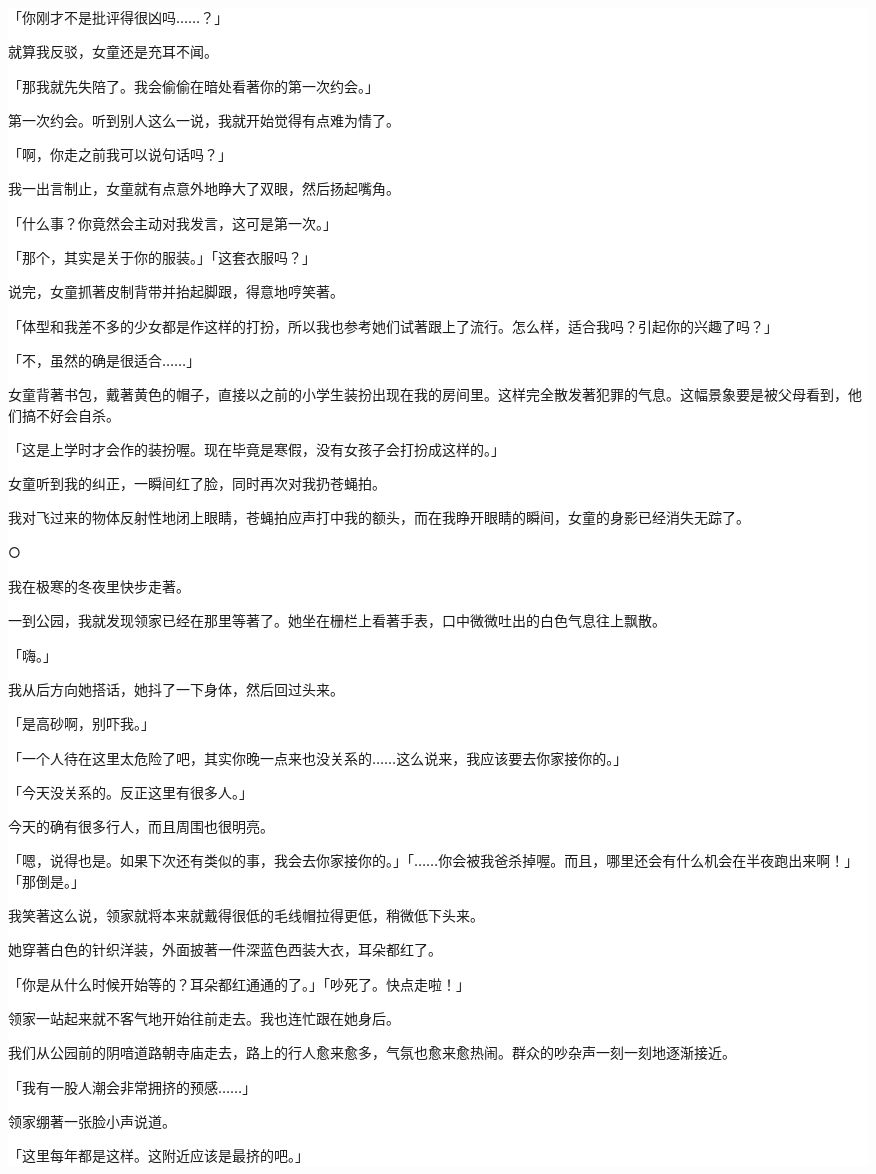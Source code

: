 「你刚才不是批评得很凶吗……？」

就算我反驳，女童还是充耳不闻。

「那我就先失陪了。我会偷偷在暗处看著你的第一次约会。」

第一次约会。听到别人这么一说，我就开始觉得有点难为情了。

「啊，你走之前我可以说句话吗？」

我一出言制止，女童就有点意外地睁大了双眼，然后扬起嘴角。

「什么事？你竟然会主动对我发言，这可是第一次。」

「那个，其实是关于你的服装。」「这套衣服吗？」

说完，女童抓著皮制背带并抬起脚跟，得意地哼笑著。

「体型和我差不多的少女都是作这样的打扮，所以我也参考她们试著跟上了流行。怎么样，适合我吗？引起你的兴趣了吗？」

「不，虽然的确是很适合……」

女童背著书包，戴著黄色的帽子，直接以之前的小学生装扮出现在我的房间里。这样完全散发著犯罪的气息。这幅景象要是被父母看到，他们搞不好会自杀。

「这是上学时才会作的装扮喔。现在毕竟是寒假，没有女孩子会打扮成这样的。」

女童听到我的纠正，一瞬间红了脸，同时再次对我扔苍蝇拍。

我对飞过来的物体反射性地闭上眼睛，苍蝇拍应声打中我的额头，而在我睁开眼睛的瞬间，女童的身影已经消失无踪了。

○

我在极寒的冬夜里快步走著。

一到公园，我就发现领家已经在那里等著了。她坐在栅栏上看著手表，口中微微吐出的白色气息往上飘散。

「嗨。」

我从后方向她搭话，她抖了一下身体，然后回过头来。

「是高砂啊，别吓我。」

「一个人待在这里太危险了吧，其实你晚一点来也没关系的……这么说来，我应该要去你家接你的。」

「今天没关系的。反正这里有很多人。」

今天的确有很多行人，而且周围也很明亮。

「嗯，说得也是。如果下次还有类似的事，我会去你家接你的。」「……你会被我爸杀掉喔。而且，哪里还会有什么机会在半夜跑出来啊！」「那倒是。」

我笑著这么说，领家就将本来就戴得很低的毛线帽拉得更低，稍微低下头来。

她穿著白色的针织洋装，外面披著一件深蓝色西装大衣，耳朵都红了。

「你是从什么时候开始等的？耳朵都红通通的了。」「吵死了。快点走啦！」

领家一站起来就不客气地开始往前走去。我也连忙跟在她身后。

我们从公园前的阴喑道路朝寺庙走去，路上的行人愈来愈多，气氛也愈来愈热闹。群众的吵杂声一刻一刻地逐渐接近。

「我有一股人潮会非常拥挤的预感……」

领家绷著一张脸小声说道。

「这里每年都是这样。这附近应该是最挤的吧。」
